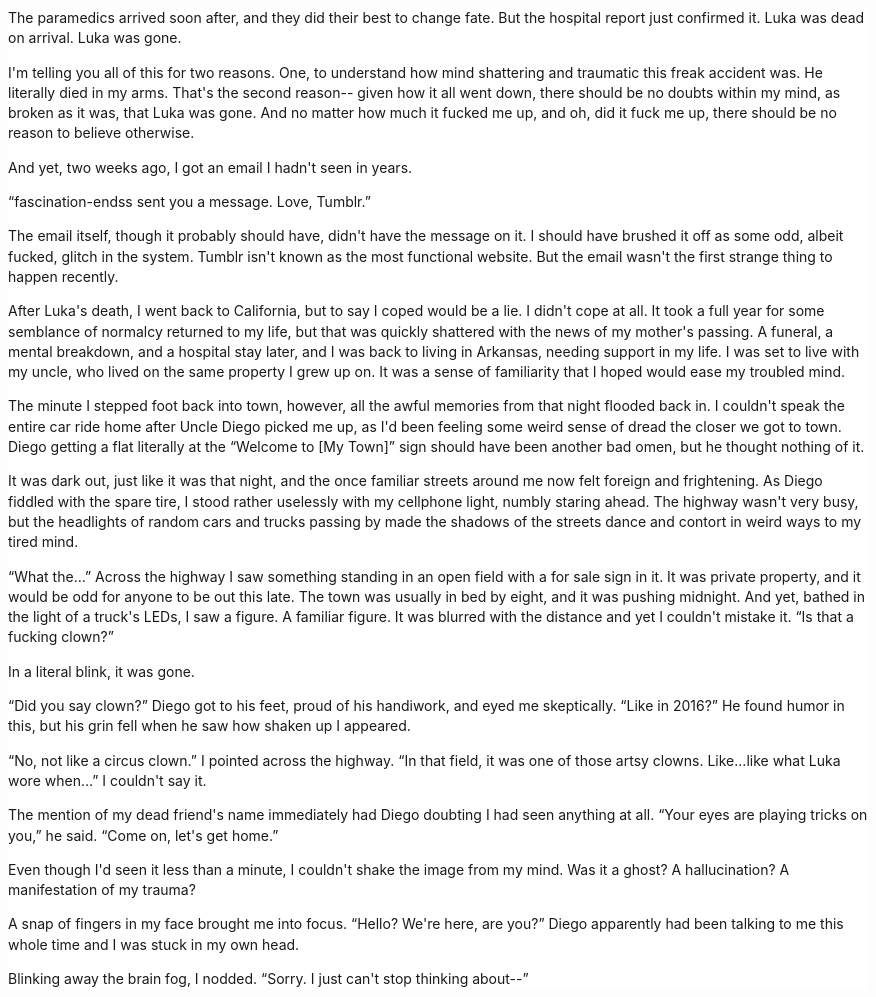 The paramedics arrived soon after, and they did their best to change fate. But the hospital report just confirmed it. Luka was dead on arrival. Luka was gone. 

I'm telling you all of this for two reasons. One, to understand how mind shattering and traumatic this freak accident was. He literally died in my arms. That's the second reason-- given how it all went down, there should be no doubts within my mind, as broken as it was, that Luka was gone. And no matter how much it fucked me up, and oh, did it fuck me up, there should be no reason to believe otherwise. 

And yet, two weeks ago, I got an email I hadn't seen in years. 

“fascination-endss sent you a message. Love, Tumblr.”

The email itself, though it probably should have, didn't have the message on it. I should have brushed it off as some odd, albeit fucked, glitch in the system. Tumblr isn't known as the most functional website. But the email wasn't the first strange thing to happen recently. 

After Luka's death, I went back to California, but to say I coped would be a lie. I didn't cope at all. It took a full year for some semblance of normalcy returned to my life, but that was quickly shattered with the news of my mother's passing. A funeral, a mental breakdown, and a hospital stay later, and I was back to living in Arkansas, needing support in my life. I was set to live with my uncle, who lived on the same property I grew up on. It was a sense of familiarity that I hoped would ease my troubled mind. 

The minute I stepped foot back into town, however, all the awful memories from that night flooded back in. I couldn't speak the entire car ride home after Uncle Diego picked me up, as I'd been feeling some weird sense of dread the closer we got to town. Diego getting a flat literally at the “Welcome to [My Town]” sign should have been another bad omen, but he thought nothing of it. 

It was dark out, just like it was that night, and the once familiar streets around me now felt foreign and frightening. As Diego fiddled with the spare tire, I stood rather uselessly with my cellphone light, numbly staring ahead. The highway wasn't very busy, but the headlights of random cars and trucks passing by made the shadows of the streets dance and contort in weird ways to my tired mind. 

“What the…” Across the highway I saw something standing in an open field with a for sale sign in it. It was private property, and it would be odd for anyone to be out this late. The town was usually in bed by eight, and it was pushing midnight. And yet, bathed in the light of a truck's LEDs, I saw a figure. A familiar figure. It was blurred with the distance and yet I couldn't mistake it. “Is that a fucking clown?” 

In a literal blink, it was gone. 

“Did you say clown?” Diego got to his feet, proud of his handiwork, and eyed me skeptically. “Like in 2016?” He found humor in this, but his grin fell when he saw how shaken up I appeared. 

“No, not like a circus clown.” I pointed across the highway. “In that field, it was one of those artsy clowns. Like…like what Luka wore when…” I couldn't say it.

The mention of my dead friend's name immediately had Diego doubting I had seen anything at all. “Your eyes are playing tricks on you,” he said. “Come on, let's get home.”

Even though I'd seen it less than a minute, I couldn't shake the image from my mind. Was it a ghost? A hallucination? A manifestation of my trauma?

A snap of fingers in my face brought me into focus. “Hello? We're here, are you?” Diego apparently had been talking to me this whole time and I was stuck in my own head. 

Blinking away the brain fog, I nodded. “Sorry. I just can't stop thinking about--”
